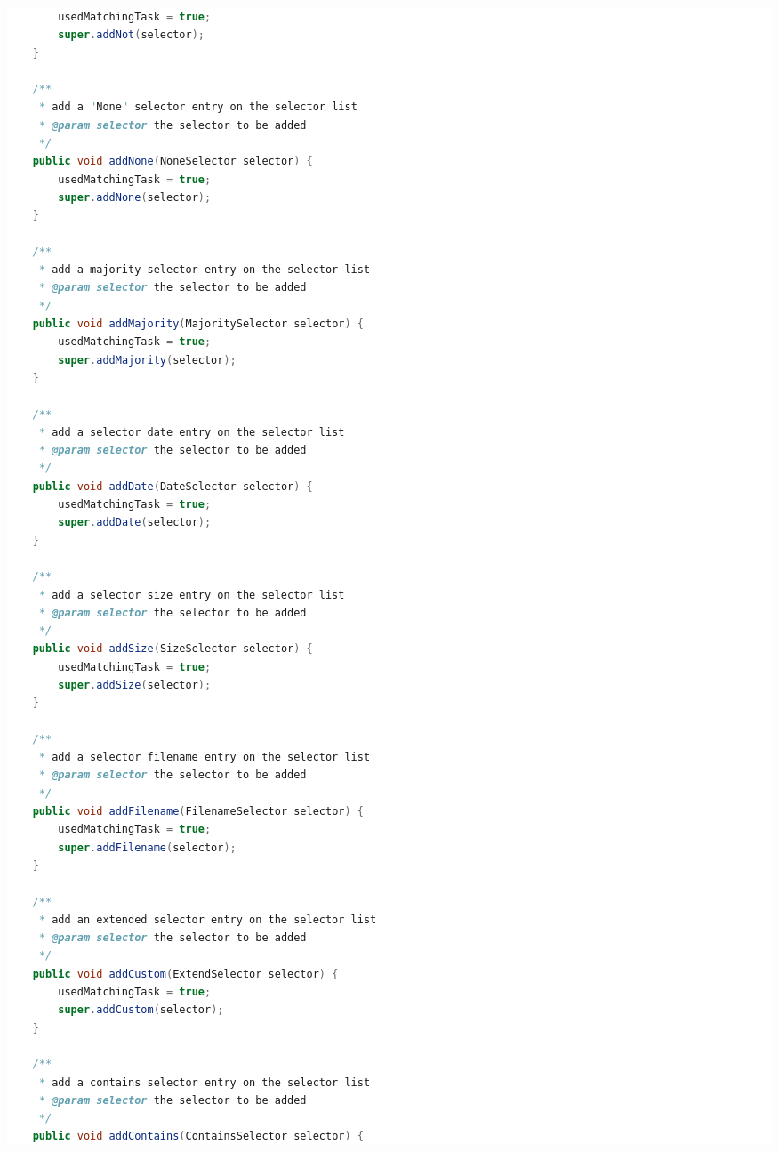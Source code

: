 ```java
        usedMatchingTask = true;
        super.addNot(selector);
    }

    /**
     * add a "None" selector entry on the selector list
     * @param selector the selector to be added
     */
    public void addNone(NoneSelector selector) {
        usedMatchingTask = true;
        super.addNone(selector);
    }

    /**
     * add a majority selector entry on the selector list
     * @param selector the selector to be added
     */
    public void addMajority(MajoritySelector selector) {
        usedMatchingTask = true;
        super.addMajority(selector);
    }

    /**
     * add a selector date entry on the selector list
     * @param selector the selector to be added
     */
    public void addDate(DateSelector selector) {
        usedMatchingTask = true;
        super.addDate(selector);
    }

    /**
     * add a selector size entry on the selector list
     * @param selector the selector to be added
     */
    public void addSize(SizeSelector selector) {
        usedMatchingTask = true;
        super.addSize(selector);
    }

    /**
     * add a selector filename entry on the selector list
     * @param selector the selector to be added
     */
    public void addFilename(FilenameSelector selector) {
        usedMatchingTask = true;
        super.addFilename(selector);
    }

    /**
     * add an extended selector entry on the selector list
     * @param selector the selector to be added
     */
    public void addCustom(ExtendSelector selector) {
        usedMatchingTask = true;
        super.addCustom(selector);
    }

    /**
     * add a contains selector entry on the selector list
     * @param selector the selector to be added
     */
    public void addContains(ContainsSelector selector) {
```